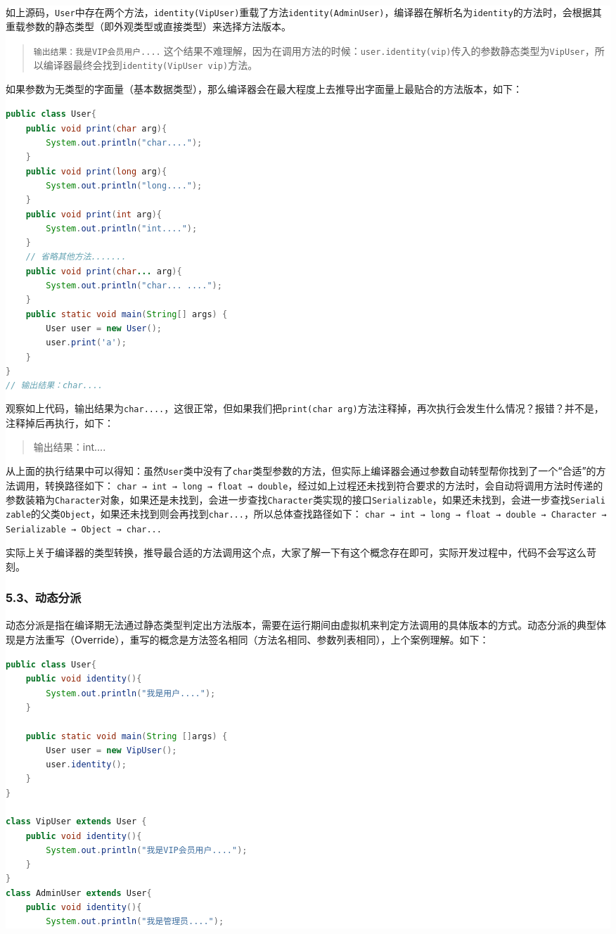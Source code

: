 如上源码，`User`中存在两个方法，`identity(VipUser)`重载了方法`identity(AdminUser)`，编译器在解析名为`identity`的方法时，会根据其重载参数的静态类型（即外观类型或直接类型）来选择方法版本。

> `输出结果：我是VIP会员用户....`
>  这个结果不难理解，因为在调用方法的时候：`user.identity(vip)`传入的参数静态类型为`VipUser`，所以编译器最终会找到`identity(VipUser vip)`方法。

如果参数为无类型的字面量（基本数据类型），那么编译器会在最大程度上去推导出字面量上最贴合的方法版本，如下：

```java
public class User{
    public void print(char arg){
        System.out.println("char....");
    }
    public void print(long arg){
        System.out.println("long....");
    }
    public void print(int arg){
        System.out.println("int....");
    }
    // 省略其他方法.......
    public void print(char... arg){
        System.out.println("char... ....");
    }
    public static void main(String[] args) {
        User user = new User();
        user.print('a');
    }
}
// 输出结果：char....
```

观察如上代码，输出结果为`char....`，这很正常，但如果我们把`print(char arg)`方法注释掉，再次执行会发生什么情况？报错？并不是，注释掉后再执行，如下：

> 输出结果：int....

从上面的执行结果中可以得知：虽然`User`类中没有了`char`类型参数的方法，但实际上编译器会通过参数自动转型帮你找到了一个“合适”的方法调用，转换路径如下：
 `char → int → long → float → double`，经过如上过程还未找到符合要求的方法时，会自动将调用方法时传递的参数装箱为`Character`对象，如果还是未找到，会进一步查找`Character`类实现的接口`Serializable`，如果还未找到，会进一步查找`Serializable`的父类`Object`，如果还未找到则会再找到`char...`，所以总体查找路径如下：
 `char → int → long → float → double → Character → Serializable → Object → char...`

实际上关于编译器的类型转换，推导最合适的方法调用这个点，大家了解一下有这个概念存在即可，实际开发过程中，代码不会写这么苛刻。

### 5.3、动态分派

动态分派是指在编译期无法通过静态类型判定出方法版本，需要在运行期间由虚拟机来判定方法调用的具体版本的方式。动态分派的典型体现是方法重写（Override），重写的概念是方法签名相同（方法名相同、参数列表相同），上个案例理解。如下：

```java
public class User{
    public void identity(){
        System.out.println("我是用户....");
    }

    public static void main(String []args) {
        User user = new VipUser();
        user.identity();
    }
}

class VipUser extends User {
    public void identity(){
        System.out.println("我是VIP会员用户....");
    }
}
class AdminUser extends User{
    public void identity(){
        System.out.println("我是管理员....");
```